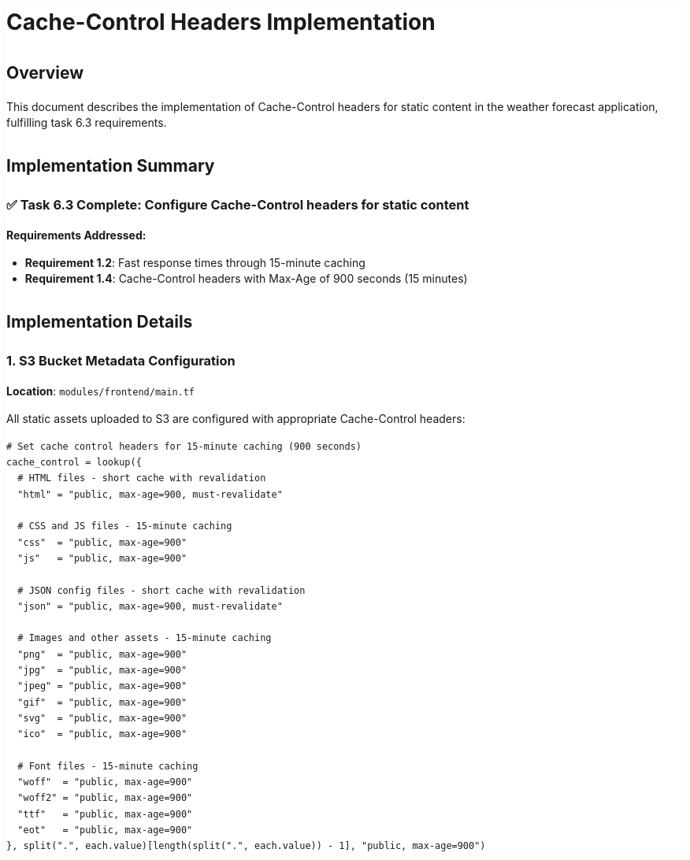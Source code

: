 # Cache-Control Headers Implementation

## Overview

This document describes the implementation of Cache-Control headers for static content in the weather forecast application, fulfilling task 6.3 requirements.

## Implementation Summary

### ✅ Task 6.3 Complete: Configure Cache-Control headers for static content

**Requirements Addressed:**
- **Requirement 1.2**: Fast response times through 15-minute caching
- **Requirement 1.4**: Cache-Control headers with Max-Age of 900 seconds (15 minutes)

## Implementation Details

### 1. S3 Bucket Metadata Configuration

**Location**: `modules/frontend/main.tf`

All static assets uploaded to S3 are configured with appropriate Cache-Control headers:

```hcl
# Set cache control headers for 15-minute caching (900 seconds)
cache_control = lookup({
  # HTML files - short cache with revalidation
  "html" = "public, max-age=900, must-revalidate"

  # CSS and JS files - 15-minute caching
  "css"  = "public, max-age=900"
  "js"   = "public, max-age=900"

  # JSON config files - short cache with revalidation
  "json" = "public, max-age=900, must-revalidate"

  # Images and other assets - 15-minute caching
  "png"  = "public, max-age=900"
  "jpg"  = "public, max-age=900"
  "jpeg" = "public, max-age=900"
  "gif"  = "public, max-age=900"
  "svg"  = "public, max-age=900"
  "ico"  = "public, max-age=900"

  # Font files - 15-minute caching
  "woff"  = "public, max-age=900"
  "woff2" = "public, max-age=900"
  "ttf"   = "public, max-age=900"
  "eot"   = "public, max-age=900"
}, split(".", each.value)[length(split(".", each.value)) - 1], "public, max-age=900")
```
